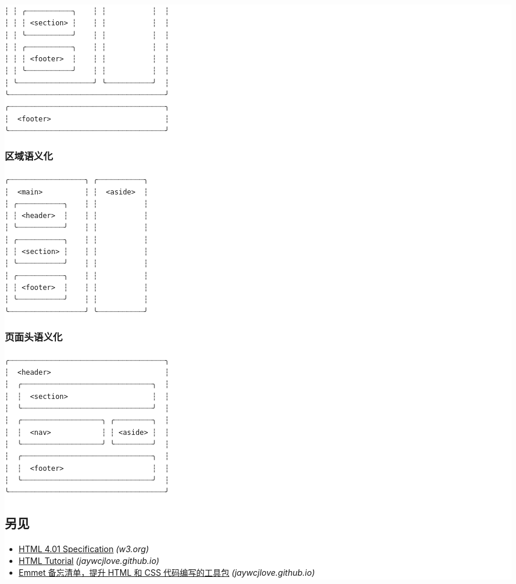 ```
┆ ┆ ╭┈┈┈┈┈┈┈┈┈┈┈╮    ┆ ┆           ┆  ┆ 
┆ ┆ ┆ <section> ┆    ┆ ┆           ┆  ┆ 
┆ ┆ ╰┈┈┈┈┈┈┈┈┈┈┈╯    ┆ ┆           ┆  ┆ 
┆ ┆ ╭┈┈┈┈┈┈┈┈┈┈┈╮    ┆ ┆           ┆  ┆ 
┆ ┆ ┆ <footer>  ┆    ┆ ┆           ┆  ┆ 
┆ ┆ ╰┈┈┈┈┈┈┈┈┈┈┈╯    ┆ ┆           ┆  ┆ 
┆ ╰┈┈┈┈┈┈┈┈┈┈┈┈┈┈┈┈┈┈╯ ╰┈┈┈┈┈┈┈┈┈┈┈╯  ┆ 
╰┈┈┈┈┈┈┈┈┈┈┈┈┈┈┈┈┈┈┈┈┈┈┈┈┈┈┈┈┈┈┈┈┈┈┈┈┈╯ 
╭┈┈┈┈┈┈┈┈┈┈┈┈┈┈┈┈┈┈┈┈┈┈┈┈┈┈┈┈┈┈┈┈┈┈┈┈┈╮
┆  <footer>                           ┆
╰┈┈┈┈┈┈┈┈┈┈┈┈┈┈┈┈┈┈┈┈┈┈┈┈┈┈┈┈┈┈┈┈┈┈┈┈┈╯
```

### 区域语义化

```
╭┈┈┈┈┈┈┈┈┈┈┈┈┈┈┈┈┈┈╮ ╭┈┈┈┈┈┈┈┈┈┈┈╮
┆  <main>          ┆ ┆  <aside>  ┆
┆ ╭┈┈┈┈┈┈┈┈┈┈┈╮    ┆ ┆           ┆
┆ ┆ <header>  ┆    ┆ ┆           ┆
┆ ╰┈┈┈┈┈┈┈┈┈┈┈╯    ┆ ┆           ┆
┆ ╭┈┈┈┈┈┈┈┈┈┈┈╮    ┆ ┆           ┆
┆ ┆ <section> ┆    ┆ ┆           ┆
┆ ╰┈┈┈┈┈┈┈┈┈┈┈╯    ┆ ┆           ┆
┆ ╭┈┈┈┈┈┈┈┈┈┈┈╮    ┆ ┆           ┆
┆ ┆ <footer>  ┆    ┆ ┆           ┆
┆ ╰┈┈┈┈┈┈┈┈┈┈┈╯    ┆ ┆           ┆
╰┈┈┈┈┈┈┈┈┈┈┈┈┈┈┈┈┈┈╯ ╰┈┈┈┈┈┈┈┈┈┈┈╯
```

### 页面头语义化

```
╭┈┈┈┈┈┈┈┈┈┈┈┈┈┈┈┈┈┈┈┈┈┈┈┈┈┈┈┈┈┈┈┈┈┈┈┈┈╮
┆  <header>                           ┆
┆  ╭┈┈┈┈┈┈┈┈┈┈┈┈┈┈┈┈┈┈┈┈┈┈┈┈┈┈┈┈┈┈┈╮  ┆
┆  ┆  <section>                    ┆  ┆
┆  ╰┈┈┈┈┈┈┈┈┈┈┈┈┈┈┈┈┈┈┈┈┈┈┈┈┈┈┈┈┈┈┈╯  ┆
┆  ╭┈┈┈┈┈┈┈┈┈┈┈┈┈┈┈┈┈┈┈╮ ╭┈┈┈┈┈┈┈┈┈╮  ┆
┆  ┆  <nav>            ┆ ┆ <aside> ┆  ┆
┆  ╰┈┈┈┈┈┈┈┈┈┈┈┈┈┈┈┈┈┈┈╯ ╰┈┈┈┈┈┈┈┈┈╯  ┆
┆  ╭┈┈┈┈┈┈┈┈┈┈┈┈┈┈┈┈┈┈┈┈┈┈┈┈┈┈┈┈┈┈┈╮  ┆
┆  ┆  <footer>                     ┆  ┆
┆  ╰┈┈┈┈┈┈┈┈┈┈┈┈┈┈┈┈┈┈┈┈┈┈┈┈┈┈┈┈┈┈┈╯  ┆
╰┈┈┈┈┈┈┈┈┈┈┈┈┈┈┈┈┈┈┈┈┈┈┈┈┈┈┈┈┈┈┈┈┈┈┈┈┈╯
```

另见
--------

- [HTML 4.01 Specification](https://www.w3.org/TR/REC-html40/cover.html#minitoc) _(w3.org)_
- [HTML Tutorial](https://wangchujiang.com/html-tutorial/) _(jaywcjlove.github.io)_
- [Emmet 备忘清单，提升 HTML 和 CSS 代码编写的工具包](./emmet.md) _(jaywcjlove.github.io)_
